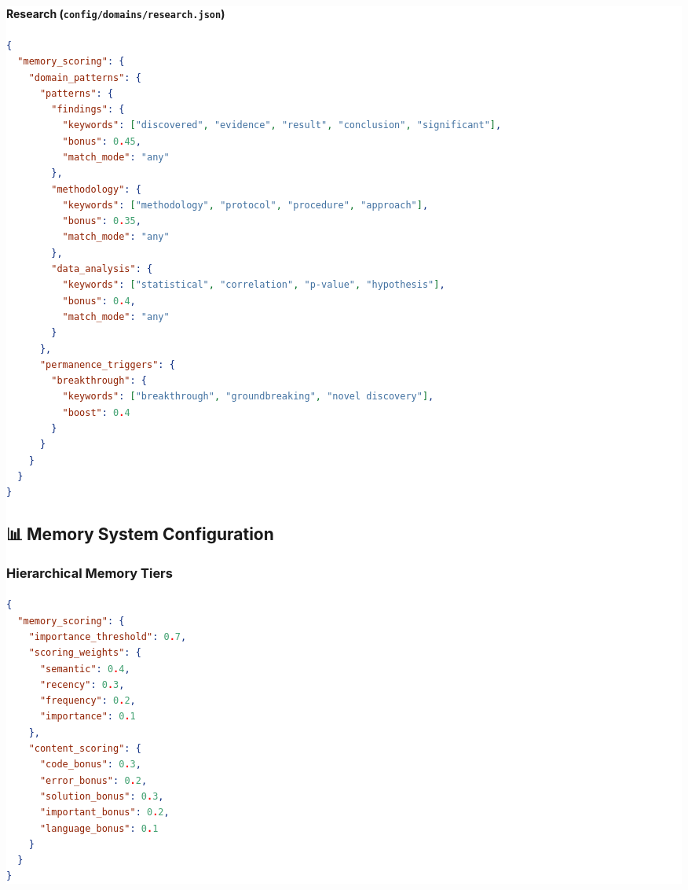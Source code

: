 #### Research (`config/domains/research.json`)
```json
{
  "memory_scoring": {
    "domain_patterns": {
      "patterns": {
        "findings": {
          "keywords": ["discovered", "evidence", "result", "conclusion", "significant"],
          "bonus": 0.45,
          "match_mode": "any"
        },
        "methodology": {
          "keywords": ["methodology", "protocol", "procedure", "approach"],
          "bonus": 0.35,
          "match_mode": "any"
        },
        "data_analysis": {
          "keywords": ["statistical", "correlation", "p-value", "hypothesis"],
          "bonus": 0.4,
          "match_mode": "any"
        }
      },
      "permanence_triggers": {
        "breakthrough": {
          "keywords": ["breakthrough", "groundbreaking", "novel discovery"],
          "boost": 0.4
        }
      }
    }
  }
}
```

## 📊 Memory System Configuration

### Hierarchical Memory Tiers
```json
{
  "memory_scoring": {
    "importance_threshold": 0.7,
    "scoring_weights": {
      "semantic": 0.4,
      "recency": 0.3, 
      "frequency": 0.2,
      "importance": 0.1
    },
    "content_scoring": {
      "code_bonus": 0.3,
      "error_bonus": 0.2,
      "solution_bonus": 0.3,
      "important_bonus": 0.2,
      "language_bonus": 0.1
    }
  }
}
```
